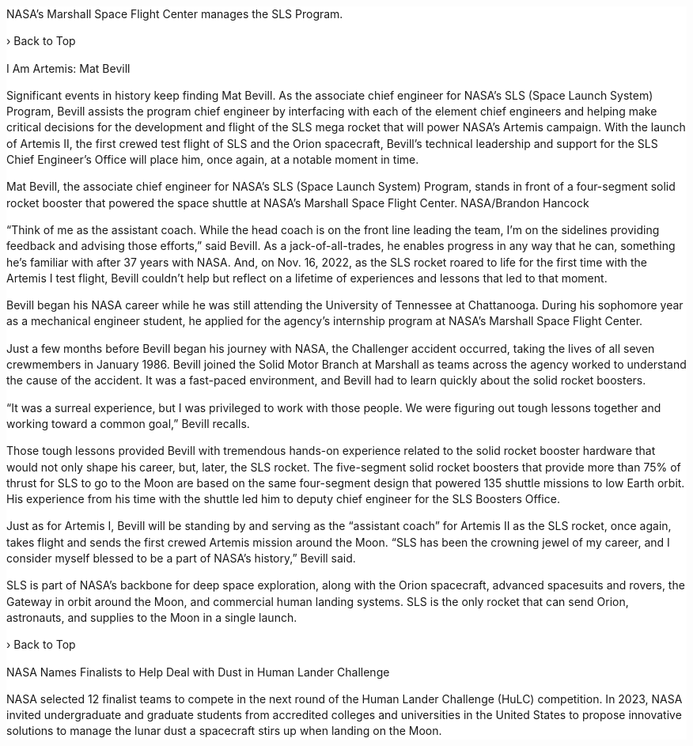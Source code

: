 NASA’s Marshall Space Flight Center manages the SLS Program.

› Back to Top

I Am Artemis: Mat Bevill

Significant events in history keep finding Mat Bevill. As the associate chief engineer for NASA’s SLS (Space Launch System) Program, Bevill assists the program chief engineer by interfacing with each of the element chief engineers and helping make critical decisions for the development and flight of the SLS mega rocket that will power NASA’s Artemis campaign. With the launch of Artemis II, the first crewed test flight of SLS and the Orion spacecraft, Bevill’s technical leadership and support for the SLS Chief Engineer’s Office will place him, once again, at a notable moment in time.

Mat Bevill, the associate chief engineer for NASA’s SLS (Space Launch System) Program, stands in front of a four-segment solid rocket booster that powered the space shuttle at NASA’s Marshall Space Flight Center. NASA/Brandon Hancock

“Think of me as the assistant coach. While the head coach is on the front line leading the team, I’m on the sidelines providing feedback and advising those efforts,” said Bevill. As a jack-of-all-trades, he enables progress in any way that he can, something he’s familiar with after 37 years with NASA. And, on Nov. 16, 2022, as the SLS rocket roared to life for the first time with the Artemis I test flight, Bevill couldn’t help but reflect on a lifetime of experiences and lessons that led to that moment.

Bevill began his NASA career while he was still attending the University of Tennessee at Chattanooga. During his sophomore year as a mechanical engineer student, he applied for the agency’s internship program at NASA’s Marshall Space Flight Center.

Just a few months before Bevill began his journey with NASA, the Challenger accident occurred, taking the lives of all seven crewmembers in January 1986. Bevill joined the Solid Motor Branch at Marshall as teams across the agency worked to understand the cause of the accident. It was a fast-paced environment, and Bevill had to learn quickly about the solid rocket boosters.

“It was a surreal experience, but I was privileged to work with those people. We were figuring out tough lessons together and working toward a common goal,” Bevill recalls.

Those tough lessons provided Bevill with tremendous hands-on experience related to the solid rocket booster hardware that would not only shape his career, but, later, the SLS rocket. The five-segment solid rocket boosters that provide more than 75% of thrust for SLS to go to the Moon are based on the same four-segment design that powered 135 shuttle missions to low Earth orbit. His experience from his time with the shuttle led him to deputy chief engineer for the SLS Boosters Office.

Just as for Artemis I, Bevill will be standing by and serving as the “assistant coach” for Artemis II as the SLS rocket, once again, takes flight and sends the first crewed Artemis mission around the Moon. “SLS has been the crowning jewel of my career, and I consider myself blessed to be a part of NASA’s history,” Bevill said.

SLS is part of NASA’s backbone for deep space exploration, along with the Orion spacecraft, advanced spacesuits and rovers, the Gateway in orbit around the Moon, and commercial human landing systems. SLS is the only rocket that can send Orion, astronauts, and supplies to the Moon in a single launch.

› Back to Top

NASA Names Finalists to Help Deal with Dust in Human Lander Challenge

NASA selected 12 finalist teams to compete in the next round of the Human Lander Challenge (HuLC) competition. In 2023, NASA invited undergraduate and graduate students from accredited colleges and universities in the United States to propose innovative solutions to manage the lunar dust a spacecraft stirs up when landing on the Moon.

